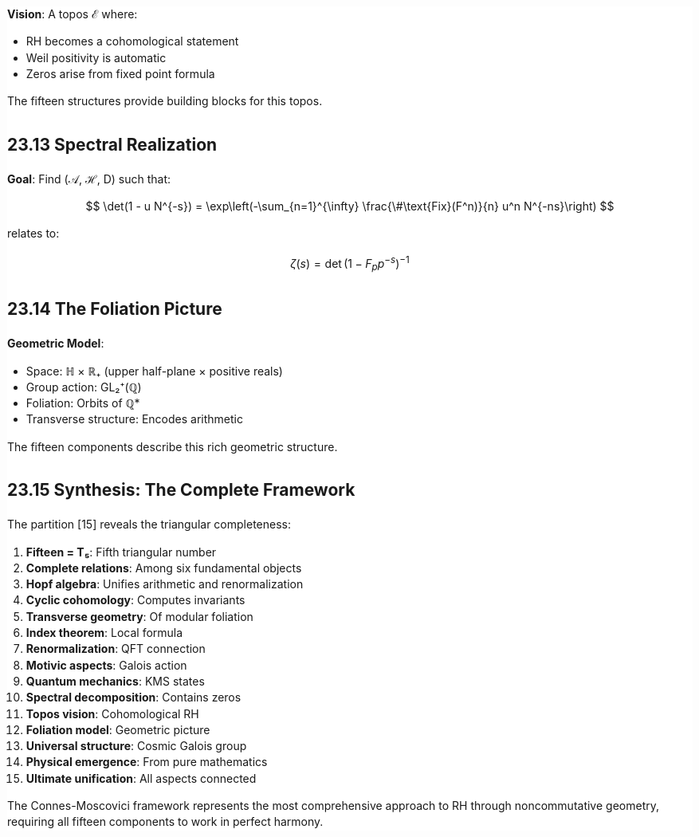**Vision**: A topos ℰ where:
- RH becomes a cohomological statement
- Weil positivity is automatic
- Zeros arise from fixed point formula

The fifteen structures provide building blocks for this topos.

## 23.13 Spectral Realization

**Goal**: Find (𝒜, ℋ, D) such that:

$$
\det(1 - u N^{-s}) = \exp\left(-\sum_{n=1}^{\infty} \frac{\#\text{Fix}(F^n)}{n} u^n N^{-ns}\right)
$$

relates to:

$$
\zeta(s) = \det(1 - F_p p^{-s})^{-1}
$$

## 23.14 The Foliation Picture

**Geometric Model**:
- Space: ℍ × ℝ₊ (upper half-plane × positive reals)
- Group action: GL₂⁺(ℚ)
- Foliation: Orbits of ℚ*
- Transverse structure: Encodes arithmetic

The fifteen components describe this rich geometric structure.

## 23.15 Synthesis: The Complete Framework

The partition [15] reveals the triangular completeness:

1. **Fifteen = T₅**: Fifth triangular number
2. **Complete relations**: Among six fundamental objects
3. **Hopf algebra**: Unifies arithmetic and renormalization
4. **Cyclic cohomology**: Computes invariants
5. **Transverse geometry**: Of modular foliation
6. **Index theorem**: Local formula
7. **Renormalization**: QFT connection
8. **Motivic aspects**: Galois action
9. **Quantum mechanics**: KMS states
10. **Spectral decomposition**: Contains zeros
11. **Topos vision**: Cohomological RH
12. **Foliation model**: Geometric picture
13. **Universal structure**: Cosmic Galois group
14. **Physical emergence**: From pure mathematics
15. **Ultimate unification**: All aspects connected

The Connes-Moscovici framework represents the most comprehensive approach to RH through noncommutative geometry, requiring all fifteen components to work in perfect harmony.
